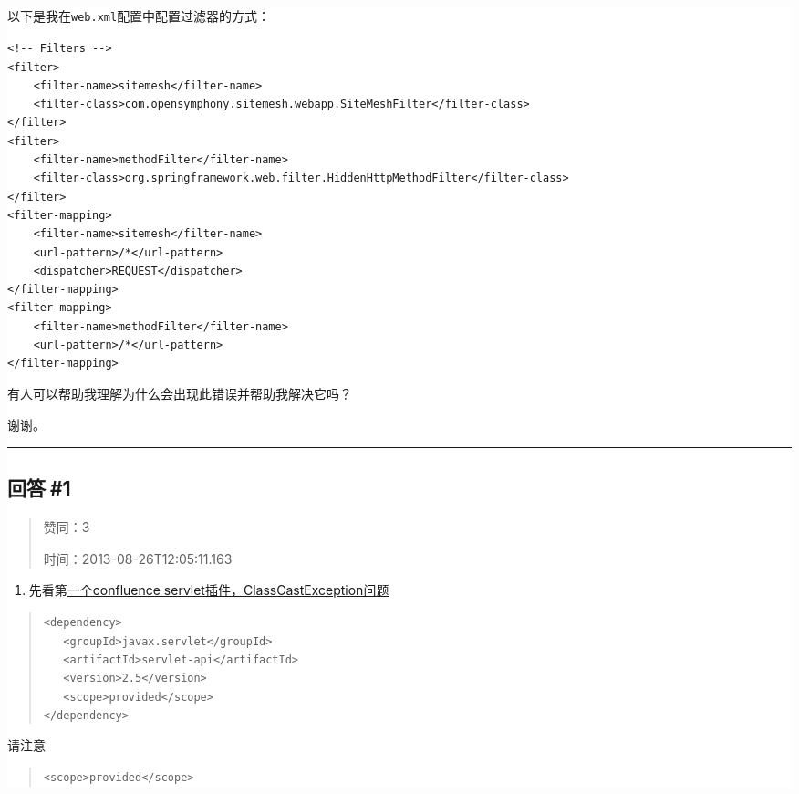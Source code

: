 ```
```

以下是我在`web.xml`配置中配置过滤器的方式：

```
<!-- Filters -->
<filter>
    <filter-name>sitemesh</filter-name>
    <filter-class>com.opensymphony.sitemesh.webapp.SiteMeshFilter</filter-class>
</filter>
<filter>
    <filter-name>methodFilter</filter-name>
    <filter-class>org.springframework.web.filter.HiddenHttpMethodFilter</filter-class>
</filter>
<filter-mapping>
    <filter-name>sitemesh</filter-name>
    <url-pattern>/*</url-pattern>
    <dispatcher>REQUEST</dispatcher>
</filter-mapping>
<filter-mapping>
    <filter-name>methodFilter</filter-name>
    <url-pattern>/*</url-pattern>
</filter-mapping> 
```

有人可以帮助我理解为什么会出现此错误并帮助我解决它吗？

谢谢。

* * *

## 回答 #1

> 赞同：3
> 
> 时间：2013-08-26T12:05:11.163

1.  先看第[一个confluence servlet插件，ClassCastException问题](https://stackoverflow.com/questions/7041761/first-confluence-servlet-plugin-classcastexception-problem)

> ```
> <dependency>
>    <groupId>javax.servlet</groupId>
>    <artifactId>servlet-api</artifactId>
>    <version>2.5</version>
>    <scope>provided</scope>
> </dependency> 
> ```

请注意

> ```
> <scope>provided</scope> 
> ```
